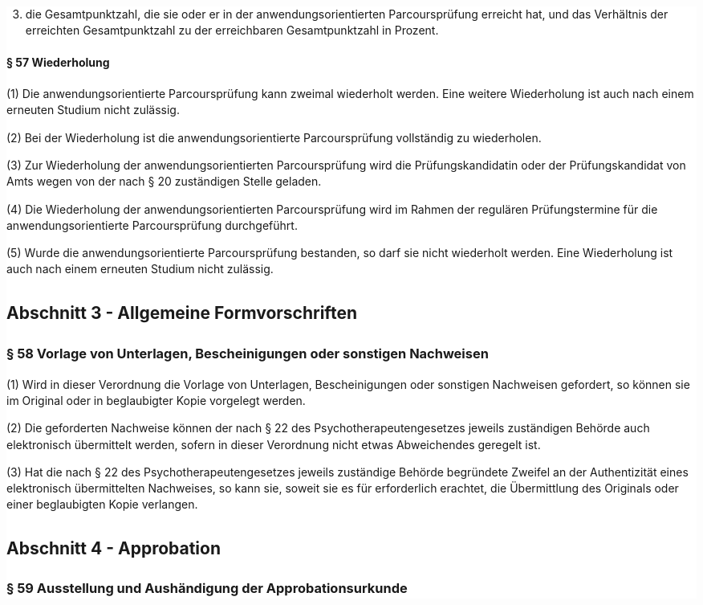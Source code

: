 
3.  die Gesamtpunktzahl, die sie oder er in der anwendungsorientierten
    Parcoursprüfung erreicht hat, und das Verhältnis der erreichten
    Gesamtpunktzahl zu der erreichbaren Gesamtpunktzahl in Prozent.





#### § 57 Wiederholung

(1) Die anwendungsorientierte Parcoursprüfung kann zweimal wiederholt
werden. Eine weitere Wiederholung ist auch nach einem erneuten Studium
nicht zulässig.

(2) Bei der Wiederholung ist die anwendungsorientierte Parcoursprüfung
vollständig zu wiederholen.

(3) Zur Wiederholung der anwendungsorientierten Parcoursprüfung wird
die Prüfungskandidatin oder der Prüfungskandidat von Amts wegen von
der nach § 20 zuständigen Stelle geladen.

(4) Die Wiederholung der anwendungsorientierten Parcoursprüfung wird
im Rahmen der regulären Prüfungstermine für die anwendungsorientierte
Parcoursprüfung durchgeführt.

(5) Wurde die anwendungsorientierte Parcoursprüfung bestanden, so darf
sie nicht wiederholt werden. Eine Wiederholung ist auch nach einem
erneuten Studium nicht zulässig.


## Abschnitt 3 - Allgemeine Formvorschriften


### § 58 Vorlage von Unterlagen, Bescheinigungen oder sonstigen Nachweisen

(1) Wird in dieser Verordnung die Vorlage von Unterlagen,
Bescheinigungen oder sonstigen Nachweisen gefordert, so können sie im
Original oder in beglaubigter Kopie vorgelegt werden.

(2) Die geforderten Nachweise können der nach § 22 des
Psychotherapeutengesetzes jeweils zuständigen Behörde auch
elektronisch übermittelt werden, sofern in dieser Verordnung nicht
etwas Abweichendes geregelt ist.

(3) Hat die nach § 22 des Psychotherapeutengesetzes jeweils zuständige
Behörde begründete Zweifel an der Authentizität eines elektronisch
übermittelten Nachweises, so kann sie, soweit sie es für erforderlich
erachtet, die Übermittlung des Originals oder einer beglaubigten Kopie
verlangen.


## Abschnitt 4 - Approbation


### § 59 Ausstellung und Aushändigung der Approbationsurkunde
